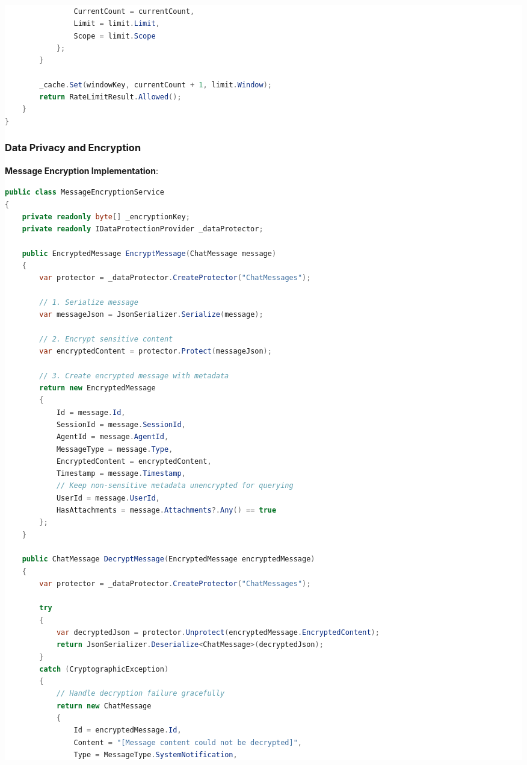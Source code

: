 ```csharp
                CurrentCount = currentCount,
                Limit = limit.Limit,
                Scope = limit.Scope
            };
        }

        _cache.Set(windowKey, currentCount + 1, limit.Window);
        return RateLimitResult.Allowed();
    }
}
```

### Data Privacy and Encryption

**Message Encryption Implementation**:
```csharp
public class MessageEncryptionService
{
    private readonly byte[] _encryptionKey;
    private readonly IDataProtectionProvider _dataProtector;

    public EncryptedMessage EncryptMessage(ChatMessage message)
    {
        var protector = _dataProtector.CreateProtector("ChatMessages");

        // 1. Serialize message
        var messageJson = JsonSerializer.Serialize(message);

        // 2. Encrypt sensitive content
        var encryptedContent = protector.Protect(messageJson);

        // 3. Create encrypted message with metadata
        return new EncryptedMessage
        {
            Id = message.Id,
            SessionId = message.SessionId,
            AgentId = message.AgentId,
            MessageType = message.Type,
            EncryptedContent = encryptedContent,
            Timestamp = message.Timestamp,
            // Keep non-sensitive metadata unencrypted for querying
            UserId = message.UserId,
            HasAttachments = message.Attachments?.Any() == true
        };
    }

    public ChatMessage DecryptMessage(EncryptedMessage encryptedMessage)
    {
        var protector = _dataProtector.CreateProtector("ChatMessages");

        try
        {
            var decryptedJson = protector.Unprotect(encryptedMessage.EncryptedContent);
            return JsonSerializer.Deserialize<ChatMessage>(decryptedJson);
        }
        catch (CryptographicException)
        {
            // Handle decryption failure gracefully
            return new ChatMessage
            {
                Id = encryptedMessage.Id,
                Content = "[Message content could not be decrypted]",
                Type = MessageType.SystemNotification,
```
